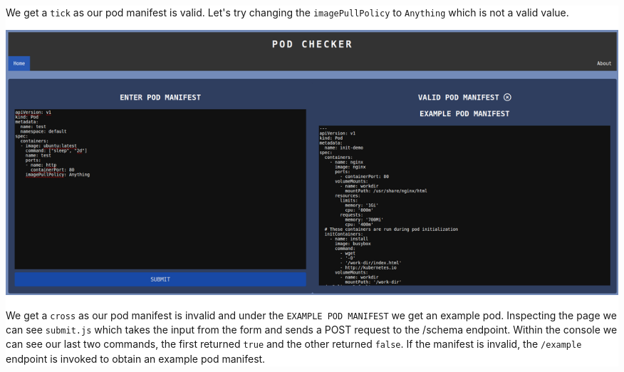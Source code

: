 We get a `tick` as our pod manifest is valid. Let's try changing the `imagePullPolicy` to `Anything` which is not a valid value.

![Pod Checker Invalid Pod](./images/4-invalid-pod.png)

We get a `cross` as our pod manifest is invalid and under the `EXAMPLE POD MANIFEST` we get an example pod. Inspecting the page we can see `submit.js` which takes the input from the form and sends a POST request to the /schema endpoint. Within the console we can see our last two commands, the first returned `true` and the other returned `false`. If the manifest is invalid, the `/example` endpoint is invoked to obtain an example pod manifest.
